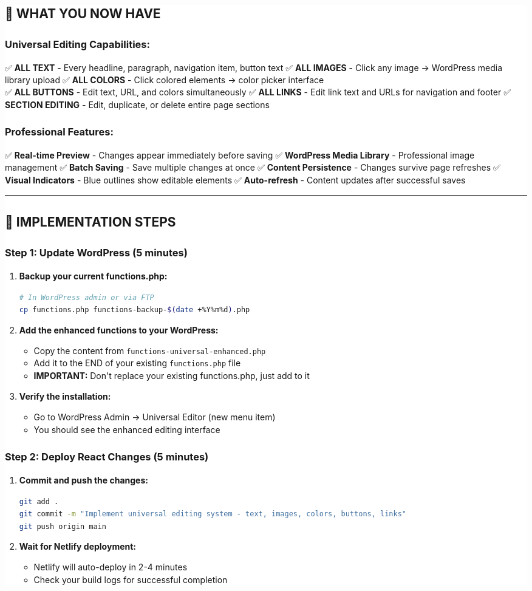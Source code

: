 
## 🎯 WHAT YOU NOW HAVE

### **Universal Editing Capabilities:**
✅ **ALL TEXT** - Every headline, paragraph, navigation item, button text
✅ **ALL IMAGES** - Click any image → WordPress media library upload
✅ **ALL COLORS** - Click colored elements → color picker interface  
✅ **ALL BUTTONS** - Edit text, URL, and colors simultaneously
✅ **ALL LINKS** - Edit link text and URLs for navigation and footer
✅ **SECTION EDITING** - Edit, duplicate, or delete entire page sections

### **Professional Features:**
✅ **Real-time Preview** - Changes appear immediately before saving
✅ **WordPress Media Library** - Professional image management
✅ **Batch Saving** - Save multiple changes at once
✅ **Content Persistence** - Changes survive page refreshes
✅ **Visual Indicators** - Blue outlines show editable elements
✅ **Auto-refresh** - Content updates after successful saves

---

## 🚀 IMPLEMENTATION STEPS

### **Step 1: Update WordPress (5 minutes)**

1. **Backup your current functions.php:**
   ```bash
   # In WordPress admin or via FTP
   cp functions.php functions-backup-$(date +%Y%m%d).php
   ```

2. **Add the enhanced functions to your WordPress:**
   - Copy the content from `functions-universal-enhanced.php`
   - Add it to the END of your existing `functions.php` file
   - **IMPORTANT:** Don't replace your existing functions.php, just add to it

3. **Verify the installation:**
   - Go to WordPress Admin → Universal Editor (new menu item)
   - You should see the enhanced editing interface

### **Step 2: Deploy React Changes (5 minutes)**

1. **Commit and push the changes:**
   ```bash
   git add .
   git commit -m "Implement universal editing system - text, images, colors, buttons, links"
   git push origin main
   ```

2. **Wait for Netlify deployment:**
   - Netlify will auto-deploy in 2-4 minutes
   - Check your build logs for successful completion
